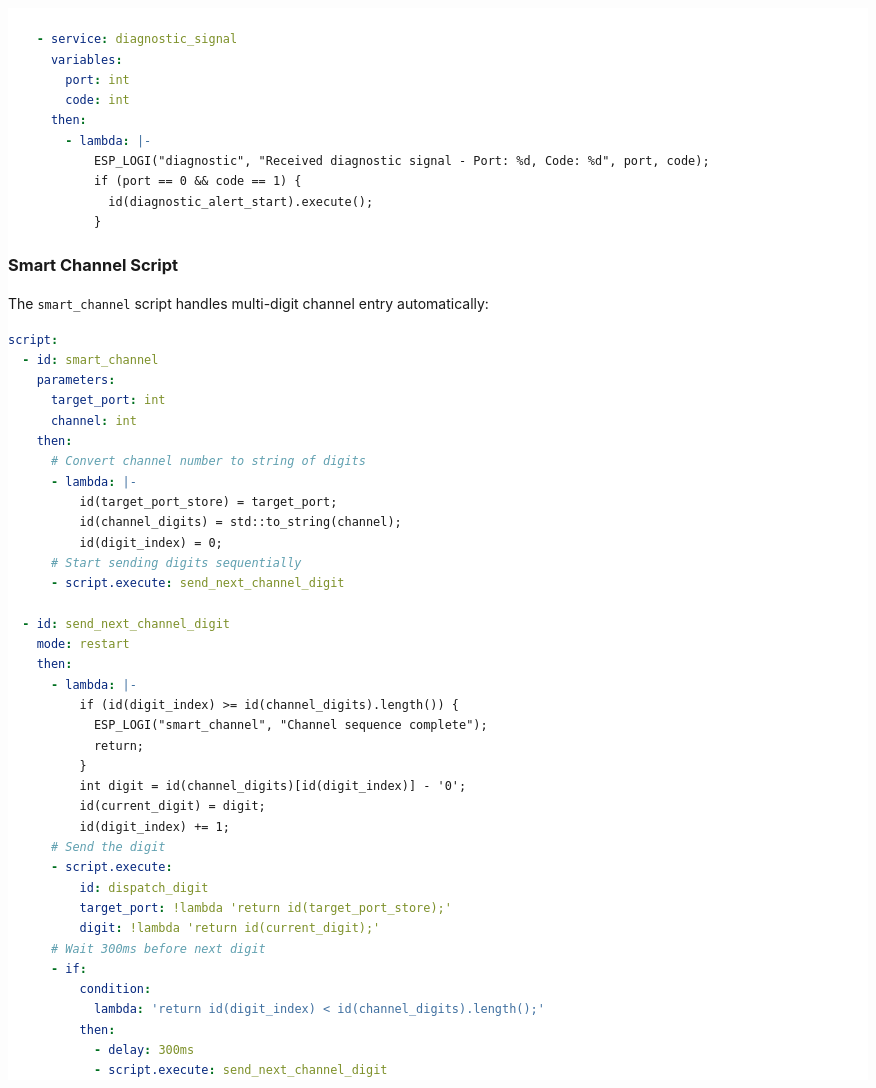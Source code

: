 ```yaml

    - service: diagnostic_signal
      variables:
        port: int
        code: int
      then:
        - lambda: |-
            ESP_LOGI("diagnostic", "Received diagnostic signal - Port: %d, Code: %d", port, code);
            if (port == 0 && code == 1) {
              id(diagnostic_alert_start).execute();
            }
```

### Smart Channel Script

The `smart_channel` script handles multi-digit channel entry automatically:

```yaml
script:
  - id: smart_channel
    parameters:
      target_port: int
      channel: int
    then:
      # Convert channel number to string of digits
      - lambda: |-
          id(target_port_store) = target_port;
          id(channel_digits) = std::to_string(channel);
          id(digit_index) = 0;
      # Start sending digits sequentially
      - script.execute: send_next_channel_digit

  - id: send_next_channel_digit
    mode: restart
    then:
      - lambda: |-
          if (id(digit_index) >= id(channel_digits).length()) {
            ESP_LOGI("smart_channel", "Channel sequence complete");
            return;
          }
          int digit = id(channel_digits)[id(digit_index)] - '0';
          id(current_digit) = digit;
          id(digit_index) += 1;
      # Send the digit
      - script.execute:
          id: dispatch_digit
          target_port: !lambda 'return id(target_port_store);'
          digit: !lambda 'return id(current_digit);'
      # Wait 300ms before next digit
      - if:
          condition:
            lambda: 'return id(digit_index) < id(channel_digits).length();'
          then:
            - delay: 300ms
            - script.execute: send_next_channel_digit
```

